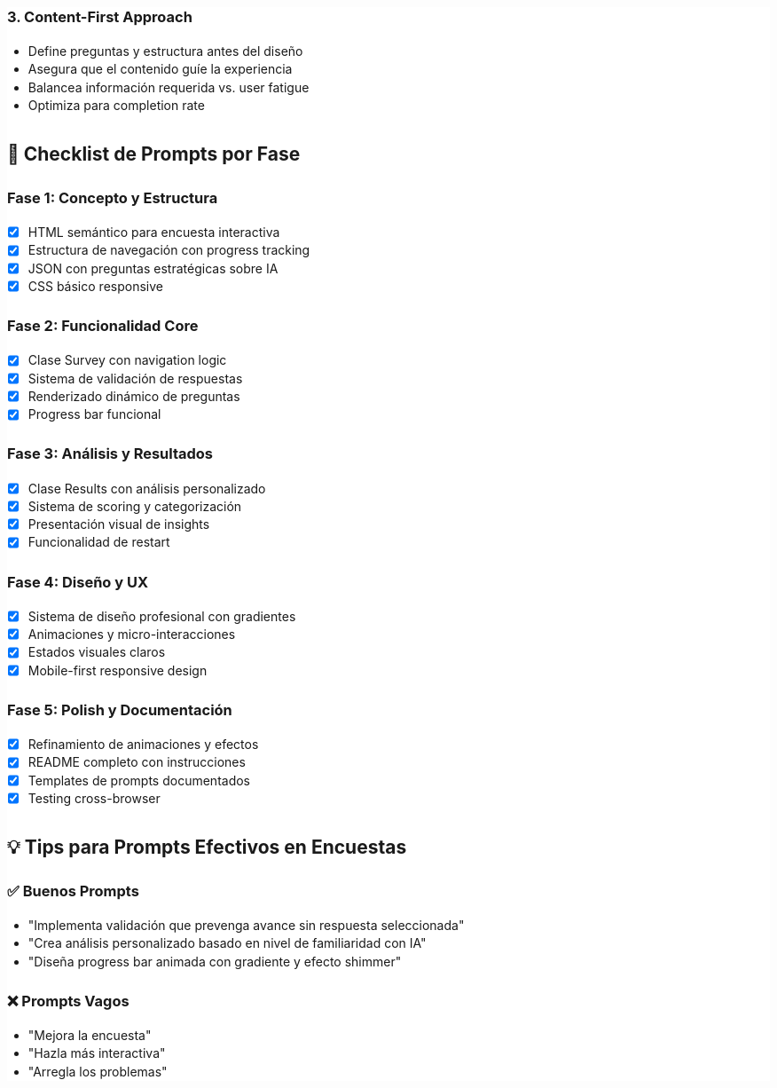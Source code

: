 ### 3. Content-First Approach
- Define preguntas y estructura antes del diseño
- Asegura que el contenido guíe la experiencia
- Balancea información requerida vs. user fatigue
- Optimiza para completion rate

## 📝 Checklist de Prompts por Fase

### Fase 1: Concepto y Estructura
- [X] HTML semántico para encuesta interactiva
- [X] Estructura de navegación con progress tracking
- [X] JSON con preguntas estratégicas sobre IA
- [X] CSS básico responsive

### Fase 2: Funcionalidad Core
- [X] Clase Survey con navigation logic
- [X] Sistema de validación de respuestas
- [X] Renderizado dinámico de preguntas
- [X] Progress bar funcional

### Fase 3: Análisis y Resultados
- [X] Clase Results con análisis personalizado
- [X] Sistema de scoring y categorización
- [X] Presentación visual de insights
- [X] Funcionalidad de restart

### Fase 4: Diseño y UX
- [X] Sistema de diseño profesional con gradientes
- [X] Animaciones y micro-interacciones
- [X] Estados visuales claros
- [X] Mobile-first responsive design

### Fase 5: Polish y Documentación
- [X] Refinamiento de animaciones y efectos
- [X] README completo con instrucciones
- [X] Templates de prompts documentados
- [X] Testing cross-browser

## 💡 Tips para Prompts Efectivos en Encuestas

### ✅ Buenos Prompts
- "Implementa validación que prevenga avance sin respuesta seleccionada"
- "Crea análisis personalizado basado en nivel de familiaridad con IA"
- "Diseña progress bar animada con gradiente y efecto shimmer"

### ❌ Prompts Vagos
- "Mejora la encuesta"
- "Hazla más interactiva"
- "Arregla los problemas"
